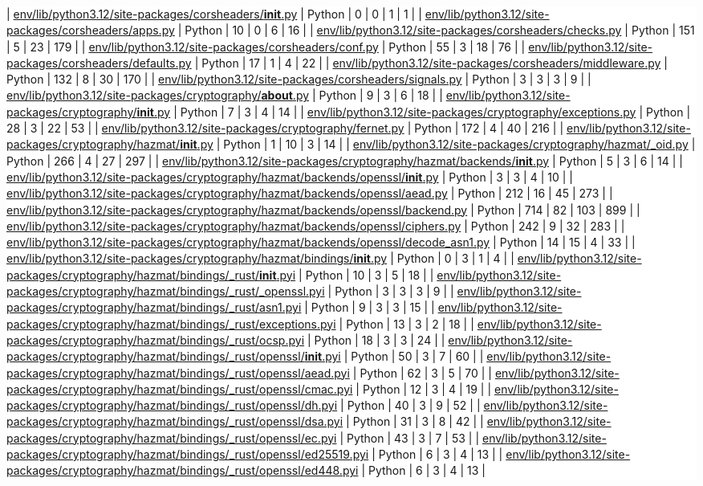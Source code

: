 | [env/lib/python3.12/site-packages/corsheaders/__init__.py](/env/lib/python3.12/site-packages/corsheaders/__init__.py) | Python | 0 | 0 | 1 | 1 |
| [env/lib/python3.12/site-packages/corsheaders/apps.py](/env/lib/python3.12/site-packages/corsheaders/apps.py) | Python | 10 | 0 | 6 | 16 |
| [env/lib/python3.12/site-packages/corsheaders/checks.py](/env/lib/python3.12/site-packages/corsheaders/checks.py) | Python | 151 | 5 | 23 | 179 |
| [env/lib/python3.12/site-packages/corsheaders/conf.py](/env/lib/python3.12/site-packages/corsheaders/conf.py) | Python | 55 | 3 | 18 | 76 |
| [env/lib/python3.12/site-packages/corsheaders/defaults.py](/env/lib/python3.12/site-packages/corsheaders/defaults.py) | Python | 17 | 1 | 4 | 22 |
| [env/lib/python3.12/site-packages/corsheaders/middleware.py](/env/lib/python3.12/site-packages/corsheaders/middleware.py) | Python | 132 | 8 | 30 | 170 |
| [env/lib/python3.12/site-packages/corsheaders/signals.py](/env/lib/python3.12/site-packages/corsheaders/signals.py) | Python | 3 | 3 | 3 | 9 |
| [env/lib/python3.12/site-packages/cryptography/__about__.py](/env/lib/python3.12/site-packages/cryptography/__about__.py) | Python | 9 | 3 | 6 | 18 |
| [env/lib/python3.12/site-packages/cryptography/__init__.py](/env/lib/python3.12/site-packages/cryptography/__init__.py) | Python | 7 | 3 | 4 | 14 |
| [env/lib/python3.12/site-packages/cryptography/exceptions.py](/env/lib/python3.12/site-packages/cryptography/exceptions.py) | Python | 28 | 3 | 22 | 53 |
| [env/lib/python3.12/site-packages/cryptography/fernet.py](/env/lib/python3.12/site-packages/cryptography/fernet.py) | Python | 172 | 4 | 40 | 216 |
| [env/lib/python3.12/site-packages/cryptography/hazmat/__init__.py](/env/lib/python3.12/site-packages/cryptography/hazmat/__init__.py) | Python | 1 | 10 | 3 | 14 |
| [env/lib/python3.12/site-packages/cryptography/hazmat/_oid.py](/env/lib/python3.12/site-packages/cryptography/hazmat/_oid.py) | Python | 266 | 4 | 27 | 297 |
| [env/lib/python3.12/site-packages/cryptography/hazmat/backends/__init__.py](/env/lib/python3.12/site-packages/cryptography/hazmat/backends/__init__.py) | Python | 5 | 3 | 6 | 14 |
| [env/lib/python3.12/site-packages/cryptography/hazmat/backends/openssl/__init__.py](/env/lib/python3.12/site-packages/cryptography/hazmat/backends/openssl/__init__.py) | Python | 3 | 3 | 4 | 10 |
| [env/lib/python3.12/site-packages/cryptography/hazmat/backends/openssl/aead.py](/env/lib/python3.12/site-packages/cryptography/hazmat/backends/openssl/aead.py) | Python | 212 | 16 | 45 | 273 |
| [env/lib/python3.12/site-packages/cryptography/hazmat/backends/openssl/backend.py](/env/lib/python3.12/site-packages/cryptography/hazmat/backends/openssl/backend.py) | Python | 714 | 82 | 103 | 899 |
| [env/lib/python3.12/site-packages/cryptography/hazmat/backends/openssl/ciphers.py](/env/lib/python3.12/site-packages/cryptography/hazmat/backends/openssl/ciphers.py) | Python | 242 | 9 | 32 | 283 |
| [env/lib/python3.12/site-packages/cryptography/hazmat/backends/openssl/decode_asn1.py](/env/lib/python3.12/site-packages/cryptography/hazmat/backends/openssl/decode_asn1.py) | Python | 14 | 15 | 4 | 33 |
| [env/lib/python3.12/site-packages/cryptography/hazmat/bindings/__init__.py](/env/lib/python3.12/site-packages/cryptography/hazmat/bindings/__init__.py) | Python | 0 | 3 | 1 | 4 |
| [env/lib/python3.12/site-packages/cryptography/hazmat/bindings/_rust/__init__.pyi](/env/lib/python3.12/site-packages/cryptography/hazmat/bindings/_rust/__init__.pyi) | Python | 10 | 3 | 5 | 18 |
| [env/lib/python3.12/site-packages/cryptography/hazmat/bindings/_rust/_openssl.pyi](/env/lib/python3.12/site-packages/cryptography/hazmat/bindings/_rust/_openssl.pyi) | Python | 3 | 3 | 3 | 9 |
| [env/lib/python3.12/site-packages/cryptography/hazmat/bindings/_rust/asn1.pyi](/env/lib/python3.12/site-packages/cryptography/hazmat/bindings/_rust/asn1.pyi) | Python | 9 | 3 | 3 | 15 |
| [env/lib/python3.12/site-packages/cryptography/hazmat/bindings/_rust/exceptions.pyi](/env/lib/python3.12/site-packages/cryptography/hazmat/bindings/_rust/exceptions.pyi) | Python | 13 | 3 | 2 | 18 |
| [env/lib/python3.12/site-packages/cryptography/hazmat/bindings/_rust/ocsp.pyi](/env/lib/python3.12/site-packages/cryptography/hazmat/bindings/_rust/ocsp.pyi) | Python | 18 | 3 | 3 | 24 |
| [env/lib/python3.12/site-packages/cryptography/hazmat/bindings/_rust/openssl/__init__.pyi](/env/lib/python3.12/site-packages/cryptography/hazmat/bindings/_rust/openssl/__init__.pyi) | Python | 50 | 3 | 7 | 60 |
| [env/lib/python3.12/site-packages/cryptography/hazmat/bindings/_rust/openssl/aead.pyi](/env/lib/python3.12/site-packages/cryptography/hazmat/bindings/_rust/openssl/aead.pyi) | Python | 62 | 3 | 5 | 70 |
| [env/lib/python3.12/site-packages/cryptography/hazmat/bindings/_rust/openssl/cmac.pyi](/env/lib/python3.12/site-packages/cryptography/hazmat/bindings/_rust/openssl/cmac.pyi) | Python | 12 | 3 | 4 | 19 |
| [env/lib/python3.12/site-packages/cryptography/hazmat/bindings/_rust/openssl/dh.pyi](/env/lib/python3.12/site-packages/cryptography/hazmat/bindings/_rust/openssl/dh.pyi) | Python | 40 | 3 | 9 | 52 |
| [env/lib/python3.12/site-packages/cryptography/hazmat/bindings/_rust/openssl/dsa.pyi](/env/lib/python3.12/site-packages/cryptography/hazmat/bindings/_rust/openssl/dsa.pyi) | Python | 31 | 3 | 8 | 42 |
| [env/lib/python3.12/site-packages/cryptography/hazmat/bindings/_rust/openssl/ec.pyi](/env/lib/python3.12/site-packages/cryptography/hazmat/bindings/_rust/openssl/ec.pyi) | Python | 43 | 3 | 7 | 53 |
| [env/lib/python3.12/site-packages/cryptography/hazmat/bindings/_rust/openssl/ed25519.pyi](/env/lib/python3.12/site-packages/cryptography/hazmat/bindings/_rust/openssl/ed25519.pyi) | Python | 6 | 3 | 4 | 13 |
| [env/lib/python3.12/site-packages/cryptography/hazmat/bindings/_rust/openssl/ed448.pyi](/env/lib/python3.12/site-packages/cryptography/hazmat/bindings/_rust/openssl/ed448.pyi) | Python | 6 | 3 | 4 | 13 |